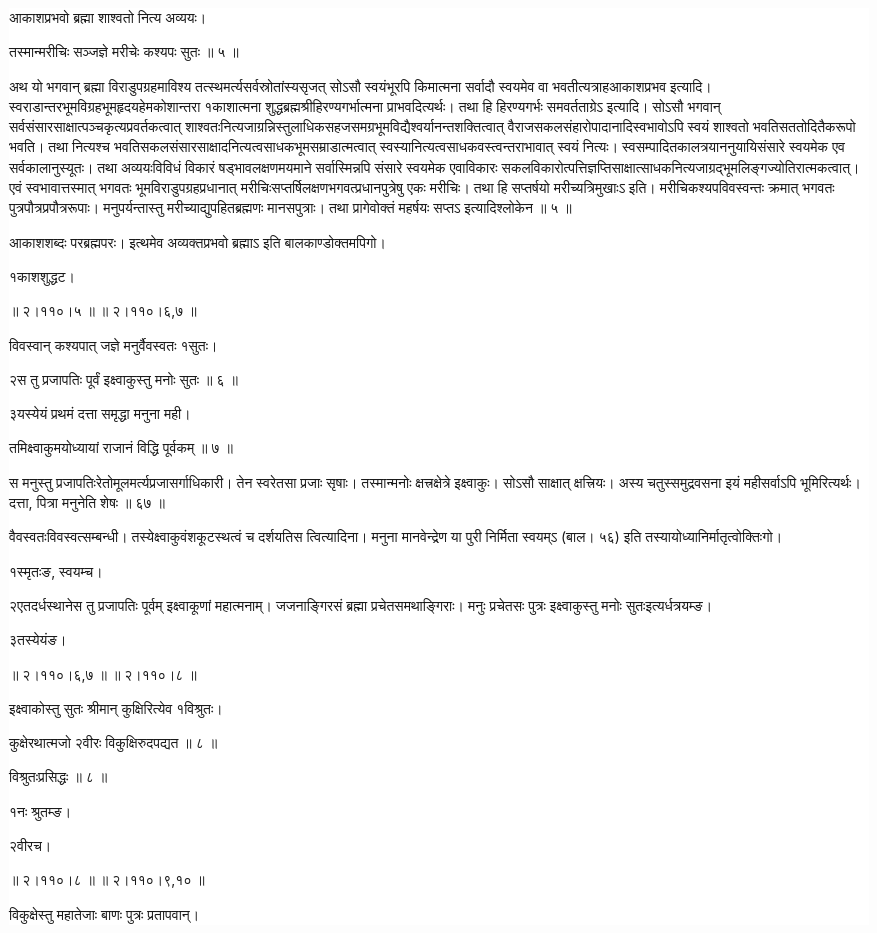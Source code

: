 आकाशप्रभवो ब्रह्मा शाश्वतो नित्य अव्ययः।  

तस्मान्मरीचिः सञ्जज्ञे मरीचेः कश्यपः सुतः  ॥  ५  ॥   

अथ यो भगवान् ब्रह्मा विराडुपग्रहमाविश्य तत्स्थमर्त्यसर्वस्रोतांस्यसृजत् सोऽसौ स्वयंभूरपि किमात्मना सर्वादौ स्वयमेव वा भवतीत्यत्राहआकाशप्रभव इत्यादि। स्वराडान्तरभूमविग्रहभूमहृदयहेमकोशान्तरा १काशात्मना शुद्धब्रह्मश्रीहिरण्यगर्भात्मना प्राभवदित्यर्थः। तथा हि हिरण्यगर्भः समवर्तताग्रेऽ इत्यादि। सोऽसौ भगवान् सर्वसंसारसाक्षात्पञ्चकृत्यप्रवर्तकत्वात् शाश्वतःनित्यजाग्रन्निस्तुलाधिकसहजसमग्रभूमविद्यैश्वर्यानन्तशक्तित्वात् वैराजसकलसंहारोपादानादिस्वभावोऽपि स्वयं शाश्वतो भवतिसततोदितैकरूपो भवति। तथा नित्यश्च भवतिसकलसंसारसाक्षादनित्यत्वसाधकभूमसम्राडात्मत्वात् स्वस्यानित्यत्वसाधकवस्त्वन्तराभावात् स्वयं नित्यः। स्वसम्पादितकालत्रयाननुयायिसंसारे स्वयमेक एव सर्वकालानुस्यूतः। तथा अव्ययःविविधं विकारं षड्भावलक्षणमयमाने सर्वास्मिन्नपि संसारे स्वयमेक एवाविकारः सकलविकारोत्पत्तिज्ञप्तिसाक्षात्साधकनित्यजाग्रद्भूमलिङ्गज्योतिरात्मकत्वात्। एवं स्वभावात्तस्मात् भगवतः भूमविराडुपग्रहप्रधानात् मरीचिःसप्तर्षिलक्षणभगवत्प्रधानपुत्रेषु एकः मरीचिः। तथा हि सप्तर्षयो मरीच्यत्रिमुखाःऽ इति। मरीचिकश्यपविवस्वन्तः क्रमात् भगवतः पुत्रपौत्रप्रपौत्ररूपाः। मनुपर्यन्तास्तु मरीच्याद्युपहितब्रह्मणः मानसपुत्राः। तथा प्रागेवोक्तं महर्षयः सप्तऽ इत्यादिश्लोकेन  ॥  ५  ॥   

आकाशशब्दः परब्रह्मपरः। इत्थमेव अव्यक्तप्रभवो ब्रह्माऽ इति बालकाण्डोक्तमपिगो।  

१काशशुद्धट।  

 ॥ २।११०।५ ॥  ॥ २।११०।६,७ ॥   

विवस्वान् कश्यपात् जज्ञे मनुर्वैवस्वतः १सुतः।  

२स तु प्रजापतिः पूर्वं इक्ष्वाकुस्तु मनोः सुतः  ॥  ६  ॥   

३यस्येयं प्रथमं दत्ता समृद्धा मनुना मही।  

तमिक्ष्वाकुमयोध्यायां राजानं विद्धि पूर्वकम्  ॥  ७  ॥   

स मनुस्तु प्रजापतिःरेतोमूलमर्त्यप्रजासर्गाधिकारी। तेन स्वरेतसा प्रजाः सृषाः। तस्मान्मनोः क्षत्त्रक्षेत्रे इक्ष्वाकुः। सोऽसौ साक्षात् क्षत्त्रियः। अस्य चतुस्समुद्रवसना इयं महीसर्वाऽपि भूमिरित्यर्थः। दत्ता, पित्रा मनुनेति शेषः  ॥  ६७  ॥   

वैवस्वतःविवस्वत्सम्बन्धी। तस्येक्ष्वाकुवंशकूटस्थत्वं च दर्शयतिस त्वित्यादिना। मनुना मानवेन्द्रेण या पुरी निर्मिता स्वयम्ऽ (बाल। ५६) इति तस्यायोध्यानिर्मातृत्वोक्तिःगो।  

१स्मृतःङ, स्वयम्च।  

२एतदर्धस्थानेस तु प्रजापतिः पूर्वम् इक्ष्वाकूणां महात्मनाम्। जजनाङ्गिरसं ब्रह्मा प्रचेतसमथाङ्गिराः। मनुः प्रचेतसः पुत्रः इक्ष्वाकुस्तु मनोः सुतःइत्यर्धत्रयम्ङ।  

३तस्येयंङ।  

 ॥ २।११०।६,७ ॥  ॥ २।११०।८ ॥   

इक्ष्वाकोस्तु सुतः श्रीमान् कुक्षिरित्येव १विश्रुतः।  

कुक्षेरथात्मजो २वीरः विकुक्षिरुदपद्यत  ॥  ८  ॥   

विश्रुतःप्रसिद्धः  ॥  ८  ॥   

१नः श्रुतम्ङ।  

२वीरच।  

 ॥ २।११०।८ ॥  ॥ २।११०।९,१० ॥   

विकुक्षेस्तु महातेजाः बाणः पुत्रः प्रतापवान्।  
